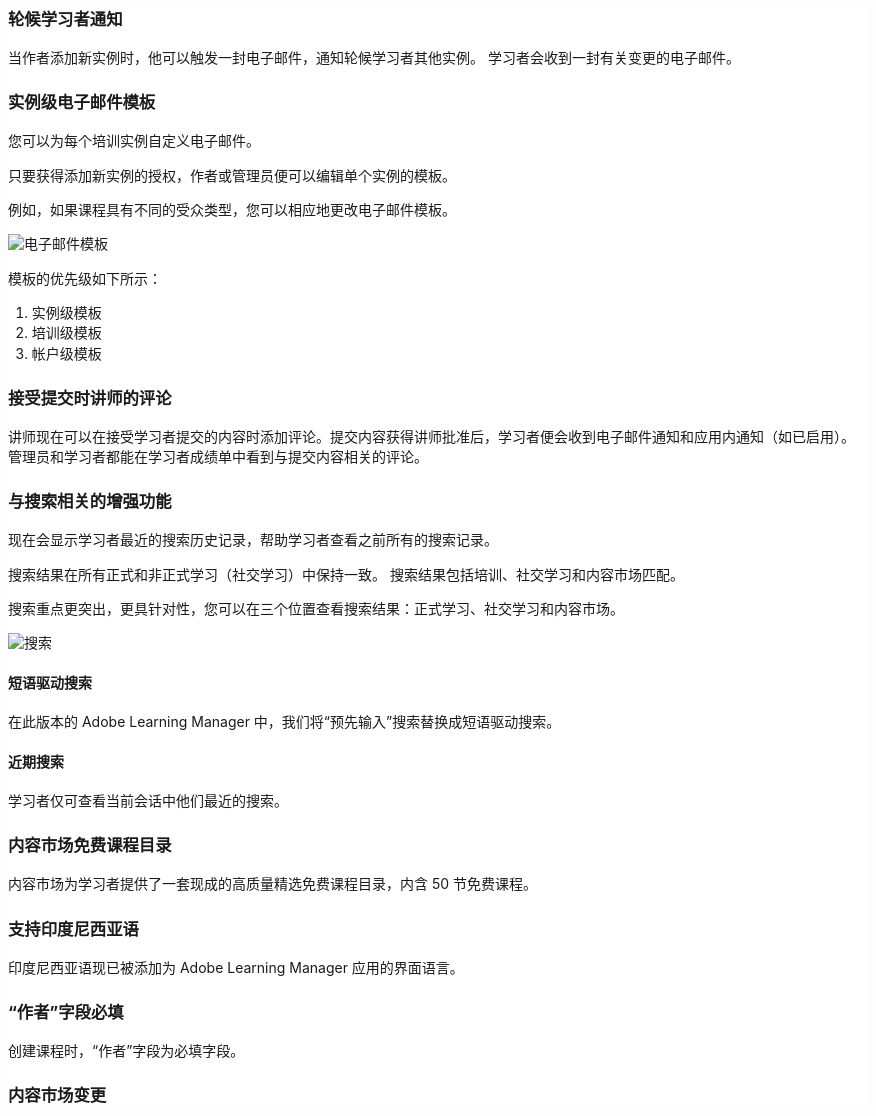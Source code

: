 ### 轮候学习者通知

当作者添加新实例时，他可以触发一封电子邮件，通知轮候学习者其他实例。 学习者会收到一封有关变更的电子邮件。

### 实例级电子邮件模板

您可以为每个培训实例自定义电子邮件。

只要获得添加新实例的授权，作者或管理员便可以编辑单个实例的模板。

例如，如果课程具有不同的受众类型，您可以相应地更改电子邮件模板。

![电子邮件模板](assets/email-template.png)

模板的优先级如下所示：

1. 实例级模板
2. 培训级模板
3. 帐户级模板

### 接受提交时讲师的评论

讲师现在可以在接受学习者提交的内容时添加评论。提交内容获得讲师批准后，学习者便会收到电子邮件通知和应用内通知（如已启用）。 管理员和学习者都能在学习者成绩单中看到与提交内容相关的评论。

### 与搜索相关的增强功能

现在会显示学习者最近的搜索历史记录，帮助学习者查看之前所有的搜索记录。

搜索结果在所有正式和非正式学习（社交学习）中保持一致。 搜索结果包括培训、社交学习和内容市场匹配。

搜索重点更突出，更具针对性，您可以在三个位置查看搜索结果：正式学习、社交学习和内容市场。

![搜索](assets/search-image.png)

#### 短语驱动搜索

在此版本的 Adobe Learning Manager 中，我们将“预先输入”搜索替换成短语驱动搜索。

#### 近期搜索

学习者仅可查看当前会话中他们最近的搜索。

### 内容市场免费课程目录

内容市场为学习者提供了一套现成的高质量精选免费课程目录，内含 50 节免费课程。

### 支持印度尼西亚语

印度尼西亚语现已被添加为 Adobe Learning Manager 应用的界面语言。

### “作者”字段必填

创建课程时，“作者”字段为必填字段。

### 内容市场变更
